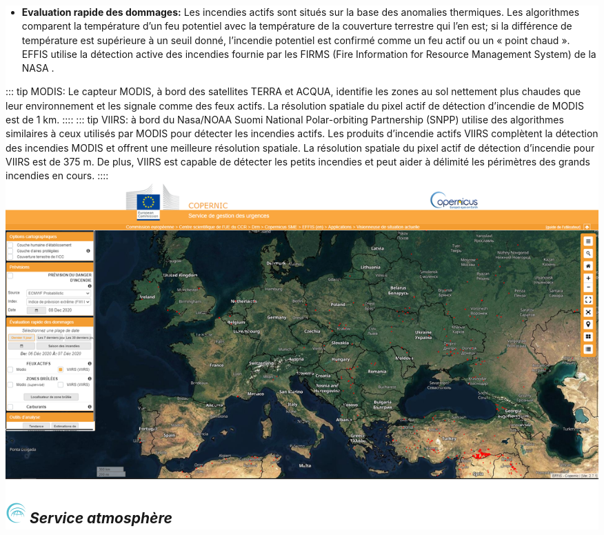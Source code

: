 

- **Evaluation rapide des dommages:** Les incendies actifs sont situés sur la base des anomalies thermiques. Les algorithmes comparent la température d’un feu potentiel avec la température de la couverture terrestre qui l’en est; si la différence de température est supérieure à un seuil donné, l’incendie potentiel est confirmé comme un feu actif ou un « point chaud ». EFFIS utilise la détection active des incendies fournie par les FIRMS (Fire Information for Resource Management System) de la NASA .

::: tip MODIS:
Le capteur MODIS, à bord des satellites TERRA et ACQUA, identifie les zones au sol nettement plus chaudes que leur environnement et les signale comme des feux actifs. La résolution spatiale du pixel actif de détection d’incendie de MODIS est de 1 km.
::::
::: tip VIIRS:
à bord du Nasa/NOAA Suomi National Polar-orbiting Partnership (SNPP) utilise des algorithmes similaires à ceux utilisés par MODIS pour détecter les incendies actifs. Les produits d’incendie actifs VIIRS complètent la détection des incendies MODIS et offrent une meilleure résolution spatiale. La résolution spatiale du pixel actif de détection d’incendie pour VIIRS est de 375 m. De plus, VIIRS est capable de détecter les petits incendies et peut aider à délimité les périmètres des grands incendies en cours.
::::
![FeuActif](/images/feu_actif.PNG)

## <img src="/images/atmosphere.svg" width="30"/> *Service atmosphère*
